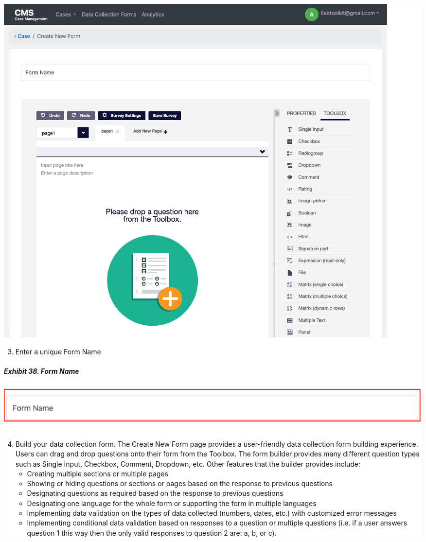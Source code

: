 ![Exhibit 37. Add New Form](./images/exhibit-37.png)

3. Enter a unique Form Name

#### _Exhibit 38. Form Name_

![Exhibit 38. Form Name](./images/exhibit-38.png)

4. Build your data collection form. The Create New Form page provides a user-friendly data collection form building experience. Users can drag and drop questions onto their form from the Toolbox. The form builder provides many different question types such as Single Input, Checkbox, Comment, Dropdown, etc. Other features that the builder provides include:
    * Creating multiple sections or multiple pages
    * Showing or hiding questions or sections or pages based on the response to previous questions
    * Designating questions as required based on the response to previous questions
    * Designating one language for the whole form or supporting the form in multiple languages
    * Implementing data validation on the types of data collected (numbers, dates, etc.) with customized error messages
    * Implementing conditional data validation based on responses to a question or multiple questions (i.e. if a user answers question 1 this way then the only valid responses to question 2 are: a, b, or c).
